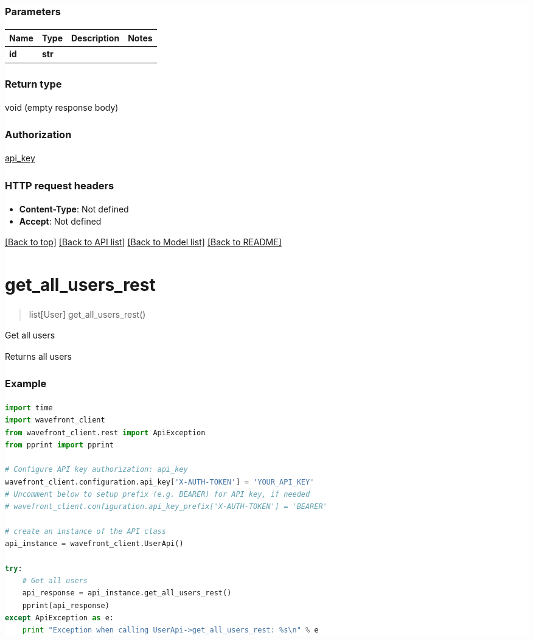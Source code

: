 ### Parameters

Name | Type | Description  | Notes
------------- | ------------- | ------------- | -------------
 **id** | **str**|  | 

### Return type

void (empty response body)

### Authorization

[api_key](../README.md#api_key)

### HTTP request headers

 - **Content-Type**: Not defined
 - **Accept**: Not defined

[[Back to top]](#) [[Back to API list]](../README.md#documentation-for-api-endpoints) [[Back to Model list]](../README.md#documentation-for-models) [[Back to README]](../README.md)

# **get_all_users_rest**
> list[User] get_all_users_rest()

Get all users

Returns all users

### Example 
```python
import time
import wavefront_client
from wavefront_client.rest import ApiException
from pprint import pprint

# Configure API key authorization: api_key
wavefront_client.configuration.api_key['X-AUTH-TOKEN'] = 'YOUR_API_KEY'
# Uncomment below to setup prefix (e.g. BEARER) for API key, if needed
# wavefront_client.configuration.api_key_prefix['X-AUTH-TOKEN'] = 'BEARER'

# create an instance of the API class
api_instance = wavefront_client.UserApi()

try: 
    # Get all users
    api_response = api_instance.get_all_users_rest()
    pprint(api_response)
except ApiException as e:
    print "Exception when calling UserApi->get_all_users_rest: %s\n" % e
```
